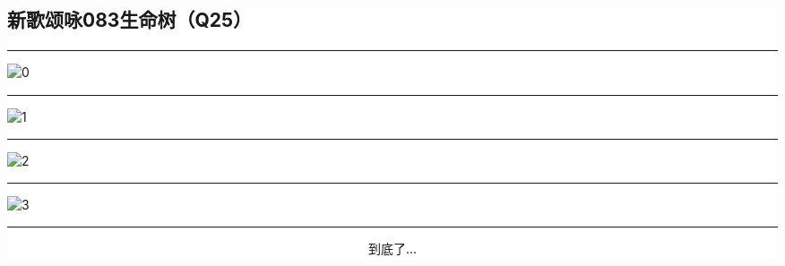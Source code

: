 
## 新歌颂咏083生命树（Q25）

<div id="aplayer0"></div>

<div id="aplayer1"></div>

---

<img alt="0" width="100%" data-original="https://cdn.jsdelivr.net/gh/k34869/shi/data/x0079/0" />

---

<img alt="1" width="100%" data-original="https://cdn.jsdelivr.net/gh/k34869/shi/data/x0079/1" />

---

<img alt="2" width="100%" data-original="https://cdn.jsdelivr.net/gh/k34869/shi/data/x0079/2" />

---

<img alt="3" width="100%" data-original="https://cdn.jsdelivr.net/gh/k34869/shi/data/x0079/3" />

---

<p style="text-align: center">到底了...</p>

<script src="/js/dist-view.js"></script>

<script>
MAIN.id = 'x0079';
        
const ap0 = new APlayer({
    container: document.getElementById('aplayer0'),
    volume: 1,
    loop: 'none',
    preload: 'none',
    audio: [{
        name: 'X083',
        artist: '新歌颂咏',
        url: 'https://res.wx.qq.com/voice/getvoice?mediaid=Mzg2ODcwNDIzNl8yMjQ3NDg1MDc3',
        cover: '/favicon'
    }]
});
const ap1 = new APlayer({
    container: document.getElementById('aplayer1'),
    volume: 1,
    loop: 'none',
    preload: 'none',
    audio: [{
        name: 'X083领唱',
        artist: '新歌颂咏',
        url: 'https://res.wx.qq.com/voice/getvoice?mediaid=Mzg2ODcwNDIzNl8yMjQ3NDg1MDc4',
        cover: '/favicon'
    }]
});
</script>
